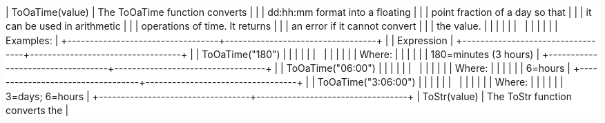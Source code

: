 | ToOaTime(value)                  | The ToOaTime function converts   |
|                                  | dd:hh:mm format into a floating  |
|                                  | point fraction of a day so that  |
|                                  | it can be used in arithmetic     |
|                                  | operations of time. It returns   |
|                                  | an error if it cannot convert    |
|                                  | the value.                       |
|                                  |                                  |
|                                  |                                  |
|                                  |                                  |
|                                  | Examples:                        |
+----------------------------------+----------------------------------+
|                                  | Expression                       |
+----------------------------------+----------------------------------+
|                                  | ToOaTime("180")                |
|                                  |                                  |
|                                  |                                  |
|                                  |                                  |
|                                  | Where:                           |
|                                  |                                  |
|                                  | 180=minutes (3 hours)            |
+----------------------------------+----------------------------------+
|                                  | ToOaTime("06:00")              |
|                                  |                                  |
|                                  |                                  |
|                                  |                                  |
|                                  | Where:                           |
|                                  |                                  |
|                                  | 6=hours                          |
+----------------------------------+----------------------------------+
|                                  | ToOaTime("3:06:00")            |
|                                  |                                  |
|                                  |                                  |
|                                  |                                  |
|                                  | Where:                           |
|                                  |                                  |
|                                  | 3=days; 6=hours                  |
+----------------------------------+----------------------------------+
| ToStr(value)                     | The ToStr function converts the  |
